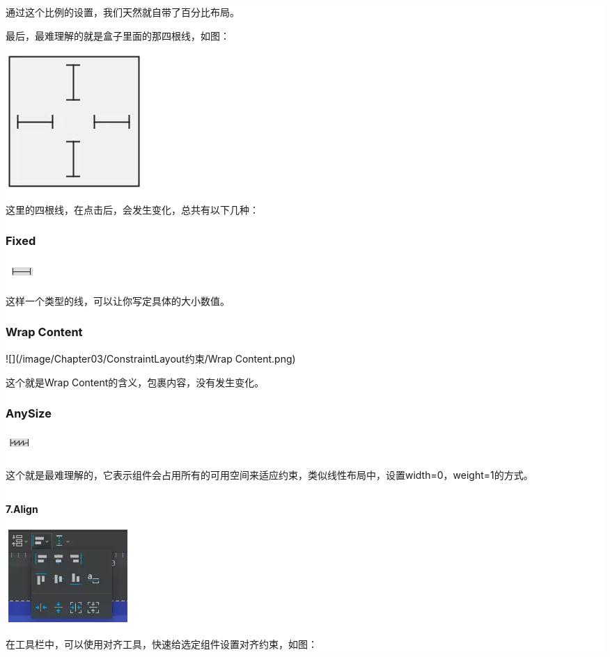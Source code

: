 通过这个比例的设置，我们天然就自带了百分比布局。

最后，最难理解的就是盒子里面的那四根线，如图：

![](/image/Chapter03/ConstraintLayout约束/盒子里面的那四根线.png)

这里的四根线，在点击后，会发生变化，总共有以下几种：

### **Fixed**

![](/image/Chapter03/ConstraintLayout约束/Fixed.png)

这样一个类型的线，可以让你写定具体的大小数值。

### **Wrap Content**

![](/image/Chapter03/ConstraintLayout约束/Wrap Content.png)

这个就是Wrap Content的含义，包裹内容，没有发生变化。

### **AnySize**

![](/image/Chapter03/ConstraintLayout约束/AnySize.png)

这个就是最难理解的，它表示组件会占用所有的可用空间来适应约束，类似线性布局中，设置width=0，weight=1的方式。

## 

**7.Align**

![](/image/Chapter03/ConstraintLayout约束/Align.png)

在工具栏中，可以使用对齐工具，快速给选定组件设置对齐约束，如图：
